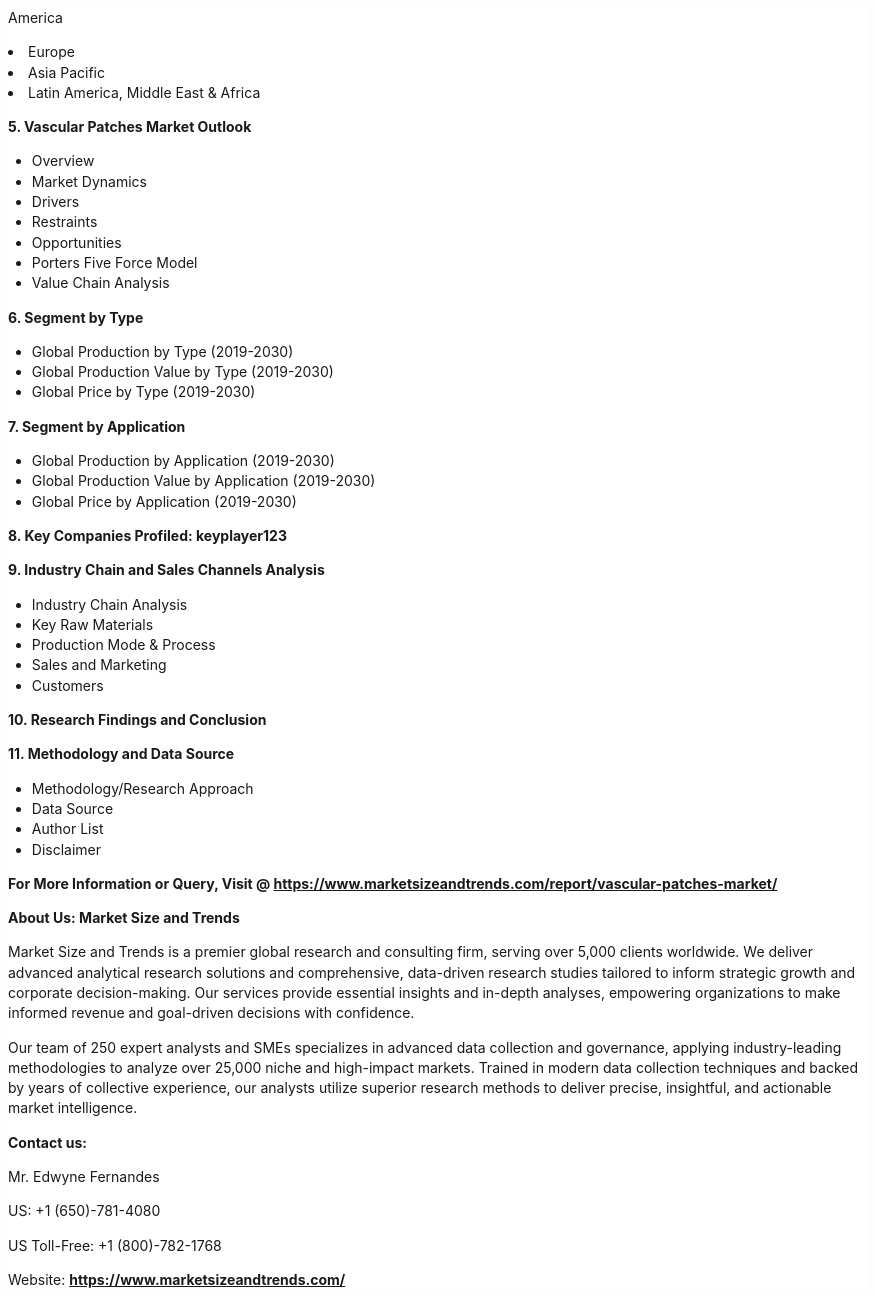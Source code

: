 America</li><li>Europe</li><li>Asia Pacific</li><li>Latin America, Middle East &amp; Africa</li></ul><p><strong>5. Vascular Patches Market Outlook</strong></p><ul><li>Overview</li><li>Market Dynamics</li><li>Drivers</li><li>Restraints</li><li>Opportunities</li><li>Porters Five Force Model</li><li>Value Chain Analysis&nbsp;</li></ul><p><strong>6. Segment by Type</strong></p><ul><li>Global Production by Type (2019-2030)</li><li>Global Production Value by Type (2019-2030)</li><li>Global Price by Type (2019-2030)</li></ul><p><strong>7. Segment by Application</strong></p><ul><li>Global Production by Application (2019-2030)</li><li>Global Production Value by Application (2019-2030)</li><li>Global Price by Application (2019-2030)</li></ul><p><strong>8. Key Companies Profiled: keyplayer123</strong></p><p><strong>9. Industry Chain and Sales Channels Analysis</strong></p><ul><li>Industry Chain Analysis</li><li>Key Raw Materials</li><li>Production Mode &amp; Process</li><li>Sales and Marketing</li><li>Customers</li></ul><p><strong>10. Research Findings and Conclusion</strong></p><p><strong>11. Methodology and Data Source</strong></p><ul><li>Methodology/Research Approach</li><li>Data Source</li><li>Author List</li><li>Disclaimer</li></ul></p><p><strong>For More Information or Query, Visit @ <a href="https://www.marketsizeandtrends.com/report/vascular-patches-market/">https://www.marketsizeandtrends.com/report/vascular-patches-market/</a></strong></p><p><strong>About Us: Market Size and Trends</strong></p><p>Market Size and Trends is a premier global research and consulting firm, serving over 5,000 clients worldwide. We deliver advanced analytical research solutions and comprehensive, data-driven research studies tailored to inform strategic growth and corporate decision-making. Our services provide essential insights and in-depth analyses, empowering organizations to make informed revenue and goal-driven decisions with confidence.</p><p>Our team of 250 expert analysts and SMEs specializes in advanced data collection and governance, applying industry-leading methodologies to analyze over 25,000 niche and high-impact markets. Trained in modern data collection techniques and backed by years of collective experience, our analysts utilize superior research methods to deliver precise, insightful, and actionable market intelligence.</p><p><strong>Contact us:</strong></p><p>Mr. Edwyne Fernandes</p><p>US: +1 (650)-781-4080</p><p>US Toll-Free: +1 (800)-782-1768</p><p>Website: <strong><a href="https://www.marketsizeandtrends.com/">https://www.marketsizeandtrends.com/</a></strong></p>
